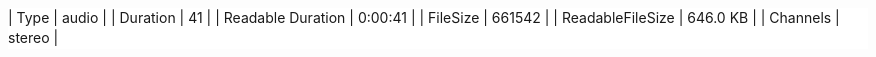 | Type | audio |
| Duration | 41 |
| Readable Duration | 0:00:41 |
| FileSize | 661542 |
| ReadableFileSize | 646.0 KB |
| Channels | stereo |

